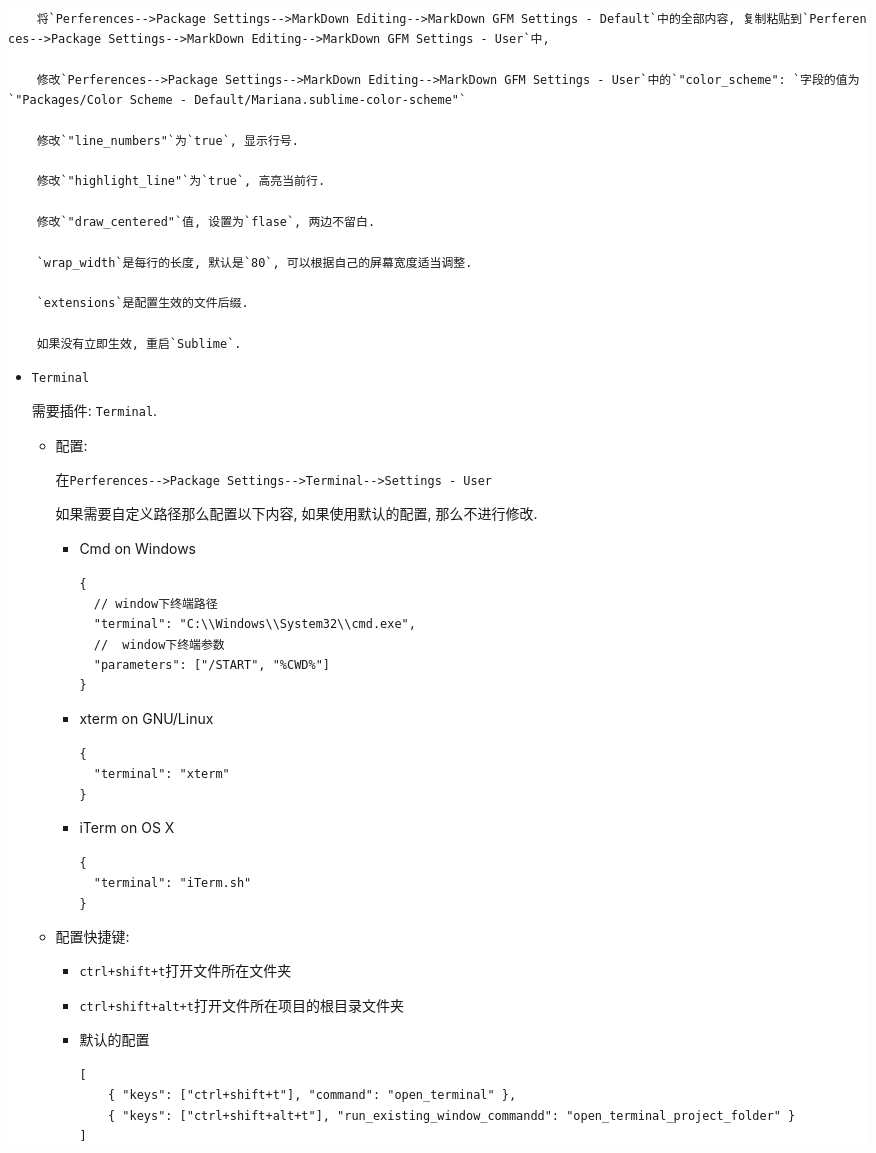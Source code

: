         将`Perferences-->Package Settings-->MarkDown Editing-->MarkDown GFM Settings - Default`中的全部内容, 复制粘贴到`Perferences-->Package Settings-->MarkDown Editing-->MarkDown GFM Settings - User`中,

        修改`Perferences-->Package Settings-->MarkDown Editing-->MarkDown GFM Settings - User`中的`"color_scheme": `字段的值为`"Packages/Color Scheme - Default/Mariana.sublime-color-scheme"`

        修改`"line_numbers"`为`true`, 显示行号.
        
        修改`"highlight_line"`为`true`, 高亮当前行.

        修改`"draw_centered"`值, 设置为`flase`, 两边不留白.

        `wrap_width`是每行的长度, 默认是`80`, 可以根据自己的屏幕宽度适当调整.

        `extensions`是配置生效的文件后缀.

        如果没有立即生效, 重启`Sublime`.

 - `Terminal`

    需要插件: `Terminal`.

     - 配置:

        在`Perferences-->Package Settings-->Terminal-->Settings - User`

        如果需要自定义路径那么配置以下内容, 如果使用默认的配置, 那么不进行修改.

         - Cmd on Windows

            ```
            {
              // window下终端路径
              "terminal": "C:\\Windows\\System32\\cmd.exe",
              //  window下终端参数
              "parameters": ["/START", "%CWD%"]
            }
            ```

         - xterm on GNU/Linux

            ```
            {
              "terminal": "xterm"
            }
            ```

         - iTerm on OS X

            ```
            {
              "terminal": "iTerm.sh"
            }
            ```

     - 配置快捷键:

         - `ctrl+shift+t`打开文件所在文件夹
         - `ctrl+shift+alt+t`打开文件所在项目的根目录文件夹

         - 默认的配置
            ```
            [
                { "keys": ["ctrl+shift+t"], "command": "open_terminal" },
                { "keys": ["ctrl+shift+alt+t"], "run_existing_window_commandd": "open_terminal_project_folder" }
            ]
            ```
